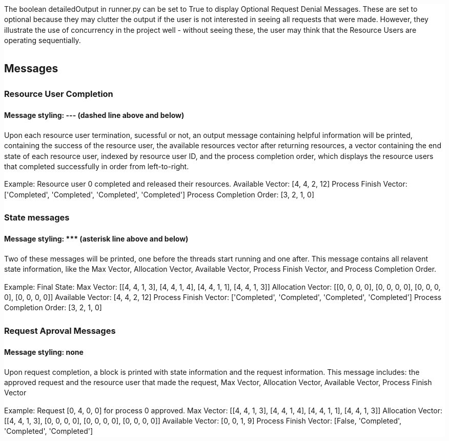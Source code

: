 The boolean detailedOutput in runner.py can be set to True to display Optional Request Denial Messages. These are set to optional because they may clutter the output if the user is not interested in seeing all requests that were made. However, they illustrate the use of concurrency in the project well - without seeing these, the user may think that the Resource Users are operating sequentially. 

## Messages

### Resource User Completion

#### Message styling: --- (dashed line above and below)

Upon each resource user termination, sucessful or not, an output message containing helpful information will be printed, containing the success of the resource user, the available resources vector after returning resources, a vector containing the end state of each resource user, indexed by resource user ID, and the process completion order, which displays the resource users that completed successfully in order from left-to-right. 

Example:
Resource user 0 completed and released their resources.
Available Vector: [4, 4, 2, 12]
Process Finish Vector: ['Completed', 'Completed', 'Completed', 'Completed']
Process Completion Order: [3, 2, 1, 0]

### State messages

#### Message styling: *** (asterisk line above and below)

Two of these messages will be printed, one before the threads start running and one after. This message contains all relavent state information, like the Max Vector, Allocation Vector, Available Vector, Process Finish Vector, and Process Completion Order.

Example:
Final State:
Max Vector: [[4, 4, 1, 3], [4, 4, 1, 4], [4, 4, 1, 1], [4, 4, 1, 3]]
Allocation Vector: [[0, 0, 0, 0], [0, 0, 0, 0], [0, 0, 0, 0], [0, 0, 0, 0]]
Available Vector: [4, 4, 2, 12]
Process Finish Vector: ['Completed', 'Completed', 'Completed', 'Completed']
Process Completion Order: [3, 2, 1, 0]

### Request Aproval Messages

#### Message styling: none

Upon request completion, a block is printed with state information and the request information. This message includes: the approved request and the resource user that made the request, Max Vector, Allocation Vector, Available Vector, Process Finish Vector

Example:
Request [0, 4, 0, 0] for process 0 approved.
Max Vector: [[4, 4, 1, 3], [4, 4, 1, 4], [4, 4, 1, 1], [4, 4, 1, 3]] 
Allocation Vector: [[4, 4, 1, 3], [0, 0, 0, 0], [0, 0, 0, 0], [0, 0, 0, 0]] 
Available Vector: [0, 0, 1, 9]
Process Finish Vector: [False, 'Completed', 'Completed', 'Completed']
